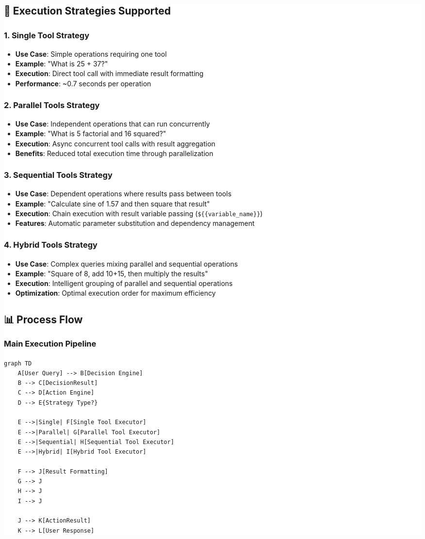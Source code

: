 ## 🎯 **Execution Strategies Supported**

### **1. Single Tool Strategy**
- **Use Case**: Simple operations requiring one tool
- **Example**: "What is 25 + 37?"
- **Execution**: Direct tool call with immediate result formatting
- **Performance**: ~0.7 seconds per operation

### **2. Parallel Tools Strategy**
- **Use Case**: Independent operations that can run concurrently
- **Example**: "What is 5 factorial and 16 squared?"
- **Execution**: Async concurrent tool calls with result aggregation
- **Benefits**: Reduced total execution time through parallelization

### **3. Sequential Tools Strategy**
- **Use Case**: Dependent operations where results pass between tools
- **Example**: "Calculate sine of 1.57 and then square that result"
- **Execution**: Chain execution with result variable passing (`${{variable_name}}`)
- **Features**: Automatic parameter substitution and dependency management

### **4. Hybrid Tools Strategy**
- **Use Case**: Complex queries mixing parallel and sequential operations
- **Example**: "Square of 8, add 10+15, then multiply the results"
- **Execution**: Intelligent grouping of parallel and sequential operations
- **Optimization**: Optimal execution order for maximum efficiency

## 📊 **Process Flow**

### **Main Execution Pipeline**

```mermaid
graph TD
    A[User Query] --> B[Decision Engine]
    B --> C[DecisionResult]
    C --> D[Action Engine]
    D --> E{Strategy Type?}
    
    E -->|Single| F[Single Tool Executor]
    E -->|Parallel| G[Parallel Tool Executor]
    E -->|Sequential| H[Sequential Tool Executor]
    E -->|Hybrid| I[Hybrid Tool Executor]
    
    F --> J[Result Formatting]
    G --> J
    H --> J
    I --> J
    
    J --> K[ActionResult]
    K --> L[User Response]
```
